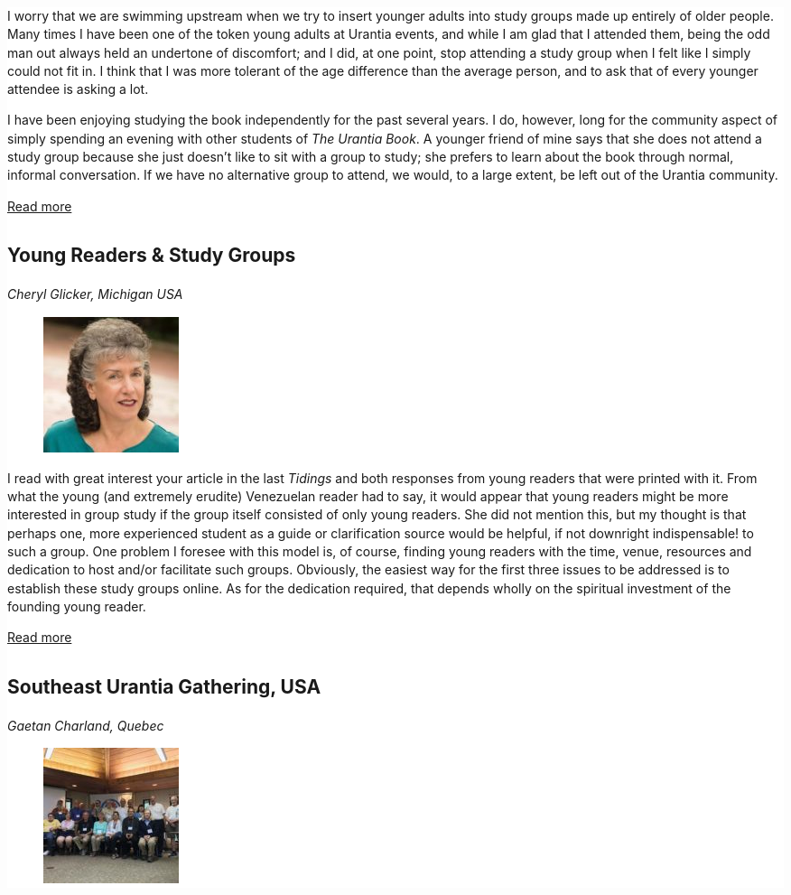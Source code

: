 I worry that we are swimming upstream when we try to insert younger adults into study groups made up entirely of older people. Many times I have been one of the token young adults at Urantia events, and while I am glad that I attended them, being the odd man out always held an undertone of discomfort; and I did, at one point, stop attending a study group when I felt like I simply could not fit in. I think that I was more tolerant of the age difference than the average person, and to ask that of every younger attendee is asking a lot.

I have been enjoying studying the book independently for the past several years. I do, however, long for the community aspect of simply spending an evening with other students of _The Urantia Book_. A younger friend of mine says that she does not attend a study group because she just doesn’t like to sit with a group to study; she prefers to learn about the book through normal, informal conversation. If we have no alternative group to attend, we would, to a large extent, be left out of the Urantia community.

[Read more](/en/article/Alice_Wood/youth_study_groups)
<br style="clear:both;"/>


## Young Readers & Study Groups

_Cheryl Glicker, Michigan USA_

<figure id="Figure_13" class="image urantiapedia image-style-align-left">
<img src="../../../image/article/IUA_Tidings/Cheryl-Glicker-150x150.jpg">
</figure>

I read with great interest your article in the last _Tidings_ and both responses from young readers that were printed with it. From what the young (and extremely erudite) Venezuelan reader had to say, it would appear that young readers might be more interested in group study if the group itself consisted of only young readers. She did not mention this, but my thought is that perhaps one, more experienced student as a guide or clarification source would be helpful, if not downright indispensable! to such a group. One problem I foresee with this model is, of course, finding young readers with the time, venue, resources and dedication to host and/or facilitate such groups. Obviously, the easiest way for the first three issues to be addressed is to establish these study groups online. As for the dedication required, that depends wholly on the spiritual investment of the founding young reader.

[Read more](/en/article/Cheryl_Glicker/young_readers_study_groups)
<br style="clear:both;"/>

## Southeast Urantia Gathering, USA

_Gaetan Charland, Quebec_

<figure id="Figure_14" class="image urantiapedia image-style-align-left">
<img src="../../../image/article/IUA_Tidings/Alabama-Gathering2-150x150.jpg">
</figure>

